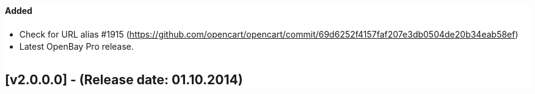 #### Added
* Check for URL alias #1915 (https://github.com/opencart/opencart/commit/69d6252f4157faf207e3db0504de20b34eab58ef)
* Latest OpenBay Pro release.

## [v2.0.0.0] - (Release date: 01.10.2014)

